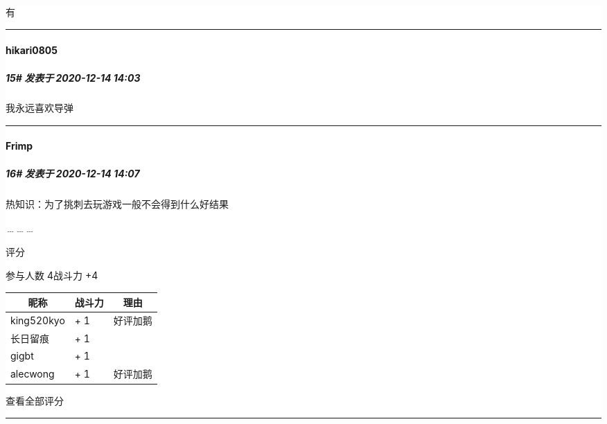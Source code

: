 


有







*****

####  hikari0805  
##### 15#       发表于 2020-12-14 14:03




我永远喜欢导弹







*****

####  Frimp  
##### 16#       发表于 2020-12-14 14:07




热知识：为了挑刺去玩游戏一般不会得到什么好结果



﹍﹍﹍

评分





 参与人数 4战斗力 +4

|昵称|战斗力|理由|
|----|---|---|
| king520kyo| + 1|好评加鹅|
| 长日留痕| + 1||
| gigbt| + 1||
| alecwong| + 1|好评加鹅|



查看全部评分






*****
